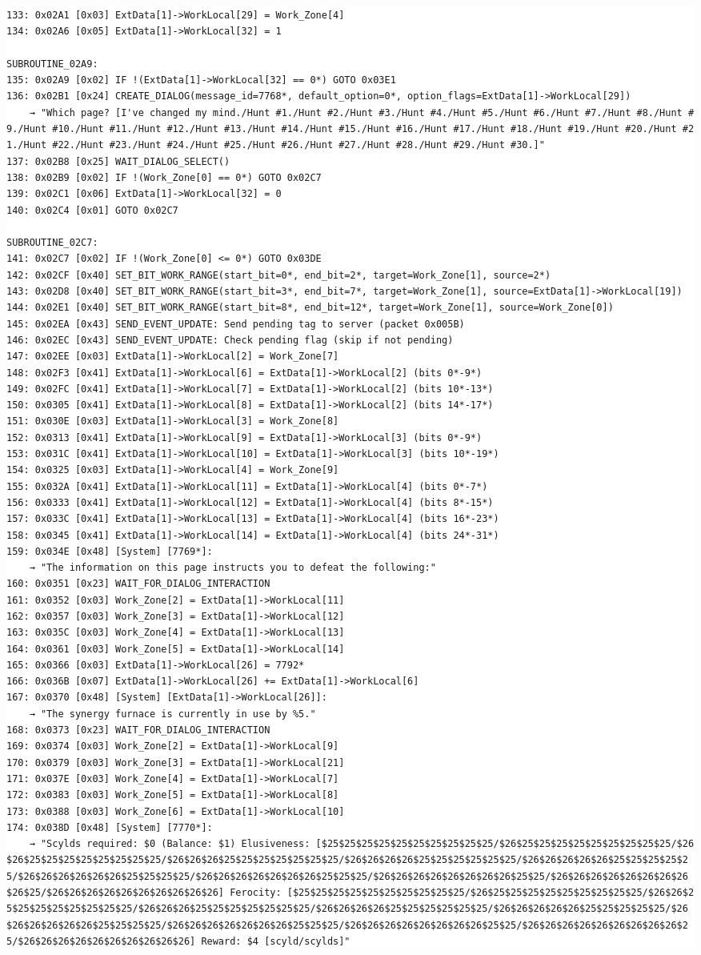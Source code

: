 ```
133: 0x02A1 [0x03] ExtData[1]->WorkLocal[29] = Work_Zone[4]
134: 0x02A6 [0x05] ExtData[1]->WorkLocal[32] = 1

SUBROUTINE_02A9:
135: 0x02A9 [0x02] IF !(ExtData[1]->WorkLocal[32] == 0*) GOTO 0x03E1
136: 0x02B1 [0x24] CREATE_DIALOG(message_id=7768*, default_option=0*, option_flags=ExtData[1]->WorkLocal[29])
    → "Which page? [I've changed my mind./Hunt #1./Hunt #2./Hunt #3./Hunt #4./Hunt #5./Hunt #6./Hunt #7./Hunt #8./Hunt #9./Hunt #10./Hunt #11./Hunt #12./Hunt #13./Hunt #14./Hunt #15./Hunt #16./Hunt #17./Hunt #18./Hunt #19./Hunt #20./Hunt #21./Hunt #22./Hunt #23./Hunt #24./Hunt #25./Hunt #26./Hunt #27./Hunt #28./Hunt #29./Hunt #30.]"
137: 0x02B8 [0x25] WAIT_DIALOG_SELECT()
138: 0x02B9 [0x02] IF !(Work_Zone[0] == 0*) GOTO 0x02C7
139: 0x02C1 [0x06] ExtData[1]->WorkLocal[32] = 0
140: 0x02C4 [0x01] GOTO 0x02C7

SUBROUTINE_02C7:
141: 0x02C7 [0x02] IF !(Work_Zone[0] <= 0*) GOTO 0x03DE
142: 0x02CF [0x40] SET_BIT_WORK_RANGE(start_bit=0*, end_bit=2*, target=Work_Zone[1], source=2*)
143: 0x02D8 [0x40] SET_BIT_WORK_RANGE(start_bit=3*, end_bit=7*, target=Work_Zone[1], source=ExtData[1]->WorkLocal[19])
144: 0x02E1 [0x40] SET_BIT_WORK_RANGE(start_bit=8*, end_bit=12*, target=Work_Zone[1], source=Work_Zone[0])
145: 0x02EA [0x43] SEND_EVENT_UPDATE: Send pending tag to server (packet 0x005B)
146: 0x02EC [0x43] SEND_EVENT_UPDATE: Check pending flag (skip if not pending)
147: 0x02EE [0x03] ExtData[1]->WorkLocal[2] = Work_Zone[7]
148: 0x02F3 [0x41] ExtData[1]->WorkLocal[6] = ExtData[1]->WorkLocal[2] (bits 0*-9*)
149: 0x02FC [0x41] ExtData[1]->WorkLocal[7] = ExtData[1]->WorkLocal[2] (bits 10*-13*)
150: 0x0305 [0x41] ExtData[1]->WorkLocal[8] = ExtData[1]->WorkLocal[2] (bits 14*-17*)
151: 0x030E [0x03] ExtData[1]->WorkLocal[3] = Work_Zone[8]
152: 0x0313 [0x41] ExtData[1]->WorkLocal[9] = ExtData[1]->WorkLocal[3] (bits 0*-9*)
153: 0x031C [0x41] ExtData[1]->WorkLocal[10] = ExtData[1]->WorkLocal[3] (bits 10*-19*)
154: 0x0325 [0x03] ExtData[1]->WorkLocal[4] = Work_Zone[9]
155: 0x032A [0x41] ExtData[1]->WorkLocal[11] = ExtData[1]->WorkLocal[4] (bits 0*-7*)
156: 0x0333 [0x41] ExtData[1]->WorkLocal[12] = ExtData[1]->WorkLocal[4] (bits 8*-15*)
157: 0x033C [0x41] ExtData[1]->WorkLocal[13] = ExtData[1]->WorkLocal[4] (bits 16*-23*)
158: 0x0345 [0x41] ExtData[1]->WorkLocal[14] = ExtData[1]->WorkLocal[4] (bits 24*-31*)
159: 0x034E [0x48] [System] [7769*]:
    → "The information on this page instructs you to defeat the following:"
160: 0x0351 [0x23] WAIT_FOR_DIALOG_INTERACTION
161: 0x0352 [0x03] Work_Zone[2] = ExtData[1]->WorkLocal[11]
162: 0x0357 [0x03] Work_Zone[3] = ExtData[1]->WorkLocal[12]
163: 0x035C [0x03] Work_Zone[4] = ExtData[1]->WorkLocal[13]
164: 0x0361 [0x03] Work_Zone[5] = ExtData[1]->WorkLocal[14]
165: 0x0366 [0x03] ExtData[1]->WorkLocal[26] = 7792*
166: 0x036B [0x07] ExtData[1]->WorkLocal[26] += ExtData[1]->WorkLocal[6]
167: 0x0370 [0x48] [System] [ExtData[1]->WorkLocal[26]]:
    → "The synergy furnace is currently in use by %5."
168: 0x0373 [0x23] WAIT_FOR_DIALOG_INTERACTION
169: 0x0374 [0x03] Work_Zone[2] = ExtData[1]->WorkLocal[9]
170: 0x0379 [0x03] Work_Zone[3] = ExtData[1]->WorkLocal[21]
171: 0x037E [0x03] Work_Zone[4] = ExtData[1]->WorkLocal[7]
172: 0x0383 [0x03] Work_Zone[5] = ExtData[1]->WorkLocal[8]
173: 0x0388 [0x03] Work_Zone[6] = ExtData[1]->WorkLocal[10]
174: 0x038D [0x48] [System] [7770*]:
    → "Scylds required: $0 (Balance: $1) Elusiveness: [$25$25$25$25$25$25$25$25$25$25/$26$25$25$25$25$25$25$25$25$25/$26$26$25$25$25$25$25$25$25$25/$26$26$26$25$25$25$25$25$25$25/$26$26$26$26$25$25$25$25$25$25/$26$26$26$26$26$25$25$25$25$25/$26$26$26$26$26$26$25$25$25$25/$26$26$26$26$26$26$26$25$25$25/$26$26$26$26$26$26$26$26$25$25/$26$26$26$26$26$26$26$26$26$25/$26$26$26$26$26$26$26$26$26$26] Ferocity: [$25$25$25$25$25$25$25$25$25$25/$26$25$25$25$25$25$25$25$25$25/$26$26$25$25$25$25$25$25$25$25/$26$26$26$25$25$25$25$25$25$25/$26$26$26$26$25$25$25$25$25$25/$26$26$26$26$26$25$25$25$25$25/$26$26$26$26$26$26$25$25$25$25/$26$26$26$26$26$26$26$25$25$25/$26$26$26$26$26$26$26$26$25$25/$26$26$26$26$26$26$26$26$26$25/$26$26$26$26$26$26$26$26$26$26] Reward: $4 [scyld/scylds]"
```